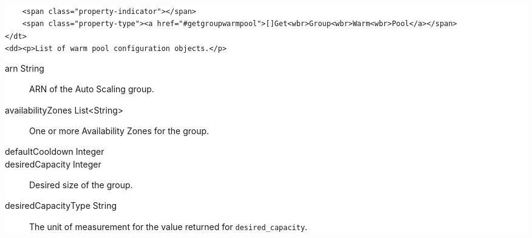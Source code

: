         <span class="property-indicator"></span>
        <span class="property-type"><a href="#getgroupwarmpool">[]Get<wbr>Group<wbr>Warm<wbr>Pool</a></span>
    </dt>
    <dd><p>List of warm pool configuration objects.</p>
</dd></dl>
</pulumi-choosable>
</div>

<div>
<pulumi-choosable type="language" values="java">
<dl class="resources-properties"><dt class="property-"
            title="">
        <span id="arn_java">
<a data-swiftype-name="resource-property" data-swiftype-type="text" href="#arn_java" style="color: inherit; text-decoration: inherit;">arn</a>
</span>
        <span class="property-indicator"></span>
        <span class="property-type">String</span>
    </dt>
    <dd><p>ARN of the Auto Scaling group.</p>
</dd><dt class="property-"
            title="">
        <span id="availabilityzones_java">
<a data-swiftype-name="resource-property" data-swiftype-type="text" href="#availabilityzones_java" style="color: inherit; text-decoration: inherit;">availability<wbr>Zones</a>
</span>
        <span class="property-indicator"></span>
        <span class="property-type">List&lt;String&gt;</span>
    </dt>
    <dd><p>One or more Availability Zones for the group.</p>
</dd><dt class="property-"
            title="">
        <span id="defaultcooldown_java">
<a data-swiftype-name="resource-property" data-swiftype-type="text" href="#defaultcooldown_java" style="color: inherit; text-decoration: inherit;">default<wbr>Cooldown</a>
</span>
        <span class="property-indicator"></span>
        <span class="property-type">Integer</span>
    </dt>
    <dd></dd><dt class="property-"
            title="">
        <span id="desiredcapacity_java">
<a data-swiftype-name="resource-property" data-swiftype-type="text" href="#desiredcapacity_java" style="color: inherit; text-decoration: inherit;">desired<wbr>Capacity</a>
</span>
        <span class="property-indicator"></span>
        <span class="property-type">Integer</span>
    </dt>
    <dd><p>Desired size of the group.</p>
</dd><dt class="property-"
            title="">
        <span id="desiredcapacitytype_java">
<a data-swiftype-name="resource-property" data-swiftype-type="text" href="#desiredcapacitytype_java" style="color: inherit; text-decoration: inherit;">desired<wbr>Capacity<wbr>Type</a>
</span>
        <span class="property-indicator"></span>
        <span class="property-type">String</span>
    </dt>
    <dd><p>The unit of measurement for the value returned for <code>desired_capacity</code>.</p>
</dd><dt class="property-"
            title="">
        <span id="enabledmetrics_java">